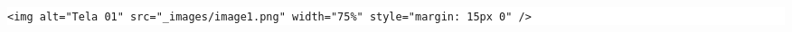     <img alt="Tela 01" src="_images/image1.png" width="75%" style="margin: 15px 0" />
</p>

<p align="center">